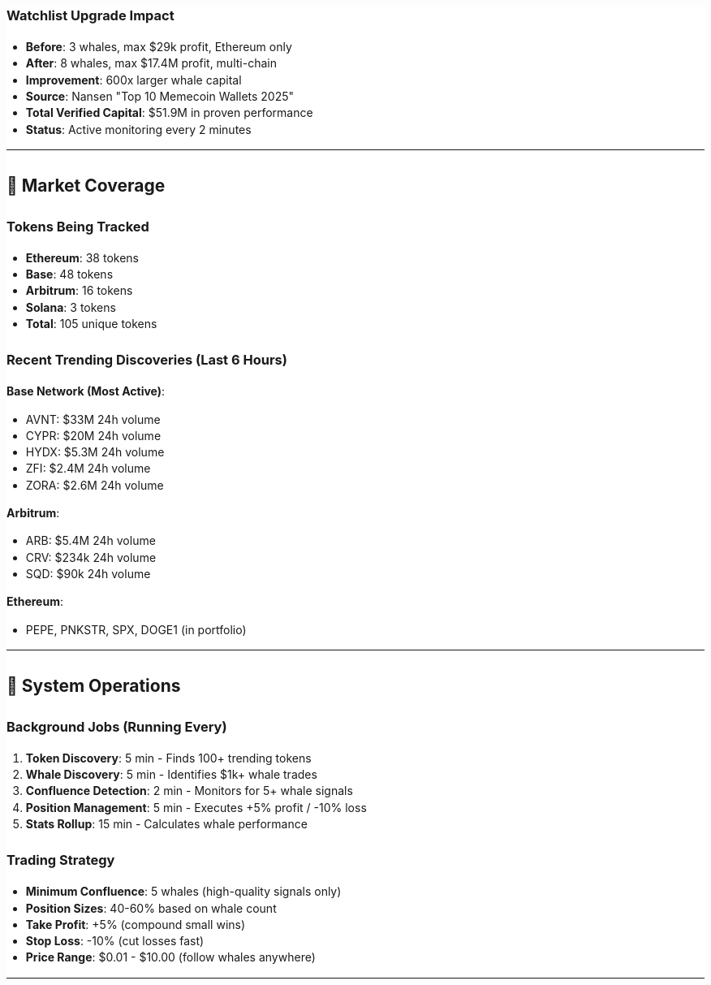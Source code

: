 ### Watchlist Upgrade Impact
- **Before**: 3 whales, max $29k profit, Ethereum only
- **After**: 8 whales, max $17.4M profit, multi-chain
- **Improvement**: 600x larger whale capital
- **Source**: Nansen "Top 10 Memecoin Wallets 2025"
- **Total Verified Capital**: $51.9M in proven performance
- **Status**: Active monitoring every 2 minutes

---

## 🎯 Market Coverage

### Tokens Being Tracked
- **Ethereum**: 38 tokens
- **Base**: 48 tokens
- **Arbitrum**: 16 tokens
- **Solana**: 3 tokens
- **Total**: 105 unique tokens

### Recent Trending Discoveries (Last 6 Hours)
**Base Network (Most Active)**:
- AVNT: $33M 24h volume
- CYPR: $20M 24h volume
- HYDX: $5.3M 24h volume
- ZFI: $2.4M 24h volume
- ZORA: $2.6M 24h volume

**Arbitrum**:
- ARB: $5.4M 24h volume
- CRV: $234k 24h volume
- SQD: $90k 24h volume

**Ethereum**:
- PEPE, PNKSTR, SPX, DOGE1 (in portfolio)

---

## 🔄 System Operations

### Background Jobs (Running Every)
1. **Token Discovery**: 5 min - Finds 100+ trending tokens
2. **Whale Discovery**: 5 min - Identifies $1k+ whale trades
3. **Confluence Detection**: 2 min - Monitors for 5+ whale signals
4. **Position Management**: 5 min - Executes +5% profit / -10% loss
5. **Stats Rollup**: 15 min - Calculates whale performance

### Trading Strategy
- **Minimum Confluence**: 5 whales (high-quality signals only)
- **Position Sizes**: 40-60% based on whale count
- **Take Profit**: +5% (compound small wins)
- **Stop Loss**: -10% (cut losses fast)
- **Price Range**: $0.01 - $10.00 (follow whales anywhere)

---